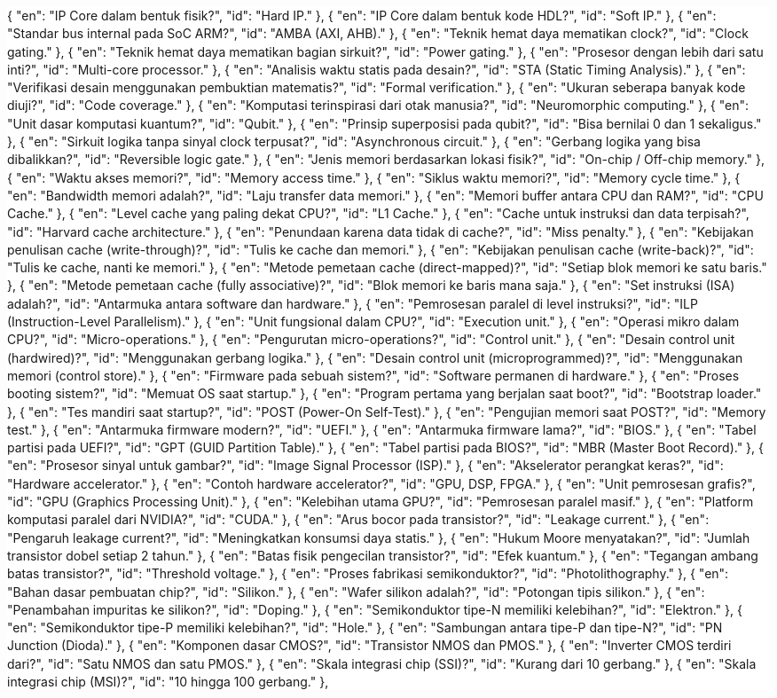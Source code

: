  { "en": "IP Core dalam bentuk fisik?", "id": "Hard IP." },
  { "en": "IP Core dalam bentuk kode HDL?", "id": "Soft IP." },
  { "en": "Standar bus internal pada SoC ARM?", "id": "AMBA (AXI, AHB)." },
  { "en": "Teknik hemat daya mematikan clock?", "id": "Clock gating." },
  { "en": "Teknik hemat daya mematikan bagian sirkuit?", "id": "Power gating." },
  { "en": "Prosesor dengan lebih dari satu inti?", "id": "Multi-core processor." },
  { "en": "Analisis waktu statis pada desain?", "id": "STA (Static Timing Analysis)." },
  { "en": "Verifikasi desain menggunakan pembuktian matematis?", "id": "Formal verification." },
  { "en": "Ukuran seberapa banyak kode diuji?", "id": "Code coverage." },
  { "en": "Komputasi terinspirasi dari otak manusia?", "id": "Neuromorphic computing." },
  { "en": "Unit dasar komputasi kuantum?", "id": "Qubit." },
  { "en": "Prinsip superposisi pada qubit?", "id": "Bisa bernilai 0 dan 1 sekaligus." },
  { "en": "Sirkuit logika tanpa sinyal clock terpusat?", "id": "Asynchronous circuit." },
  { "en": "Gerbang logika yang bisa dibalikkan?", "id": "Reversible logic gate." },
  { "en": "Jenis memori berdasarkan lokasi fisik?", "id": "On-chip / Off-chip memory." },
  { "en": "Waktu akses memori?", "id": "Memory access time." },
  { "en": "Siklus waktu memori?", "id": "Memory cycle time." },
  { "en": "Bandwidth memori adalah?", "id": "Laju transfer data memori." },
  { "en": "Memori buffer antara CPU dan RAM?", "id": "CPU Cache." },
  { "en": "Level cache yang paling dekat CPU?", "id": "L1 Cache." },
  { "en": "Cache untuk instruksi dan data terpisah?", "id": "Harvard cache architecture." },
  { "en": "Penundaan karena data tidak di cache?", "id": "Miss penalty." },
  { "en": "Kebijakan penulisan cache (write-through)?", "id": "Tulis ke cache dan memori." },
  { "en": "Kebijakan penulisan cache (write-back)?", "id": "Tulis ke cache, nanti ke memori." },
  { "en": "Metode pemetaan cache (direct-mapped)?", "id": "Setiap blok memori ke satu baris." },
  { "en": "Metode pemetaan cache (fully associative)?", "id": "Blok memori ke baris mana saja." },
  { "en": "Set instruksi (ISA) adalah?", "id": "Antarmuka antara software dan hardware." },
  { "en": "Pemrosesan paralel di level instruksi?", "id": "ILP (Instruction-Level Parallelism)." },
  { "en": "Unit fungsional dalam CPU?", "id": "Execution unit." },
  { "en": "Operasi mikro dalam CPU?", "id": "Micro-operations." },
  { "en": "Pengurutan micro-operations?", "id": "Control unit." },
  { "en": "Desain control unit (hardwired)?", "id": "Menggunakan gerbang logika." },
  { "en": "Desain control unit (microprogrammed)?", "id": "Menggunakan memori (control store)." },
  { "en": "Firmware pada sebuah sistem?", "id": "Software permanen di hardware." },
  { "en": "Proses booting sistem?", "id": "Memuat OS saat startup." },
  { "en": "Program pertama yang berjalan saat boot?", "id": "Bootstrap loader." },
  { "en": "Tes mandiri saat startup?", "id": "POST (Power-On Self-Test)." },
  { "en": "Pengujian memori saat POST?", "id": "Memory test." },
  { "en": "Antarmuka firmware modern?", "id": "UEFI." },
  { "en": "Antarmuka firmware lama?", "id": "BIOS." },
  { "en": "Tabel partisi pada UEFI?", "id": "GPT (GUID Partition Table)." },
  { "en": "Tabel partisi pada BIOS?", "id": "MBR (Master Boot Record)." },
  { "en": "Prosesor sinyal untuk gambar?", "id": "Image Signal Processor (ISP)." },
  { "en": "Akselerator perangkat keras?", "id": "Hardware accelerator." },
  { "en": "Contoh hardware accelerator?", "id": "GPU, DSP, FPGA." },
  { "en": "Unit pemrosesan grafis?", "id": "GPU (Graphics Processing Unit)." },
  { "en": "Kelebihan utama GPU?", "id": "Pemrosesan paralel masif." },
  { "en": "Platform komputasi paralel dari NVIDIA?", "id": "CUDA." },
  { "en": "Arus bocor pada transistor?", "id": "Leakage current." },
  { "en": "Pengaruh leakage current?", "id": "Meningkatkan konsumsi daya statis." },
  { "en": "Hukum Moore menyatakan?", "id": "Jumlah transistor dobel setiap 2 tahun." },
  { "en": "Batas fisik pengecilan transistor?", "id": "Efek kuantum." },
  { "en": "Tegangan ambang batas transistor?", "id": "Threshold voltage." },
  { "en": "Proses fabrikasi semikonduktor?", "id": "Photolithography." },
  { "en": "Bahan dasar pembuatan chip?", "id": "Silikon." },
  { "en": "Wafer silikon adalah?", "id": "Potongan tipis silikon." },
  { "en": "Penambahan impuritas ke silikon?", "id": "Doping." },
  { "en": "Semikonduktor tipe-N memiliki kelebihan?", "id": "Elektron." },
  { "en": "Semikonduktor tipe-P memiliki kelebihan?", "id": "Hole." },
  { "en": "Sambungan antara tipe-P dan tipe-N?", "id": "PN Junction (Dioda)." },
  { "en": "Komponen dasar CMOS?", "id": "Transistor NMOS dan PMOS." },
  { "en": "Inverter CMOS terdiri dari?", "id": "Satu NMOS dan satu PMOS." },
  { "en": "Skala integrasi chip (SSI)?", "id": "Kurang dari 10 gerbang." },
  { "en": "Skala integrasi chip (MSI)?", "id": "10 hingga 100 gerbang." },
